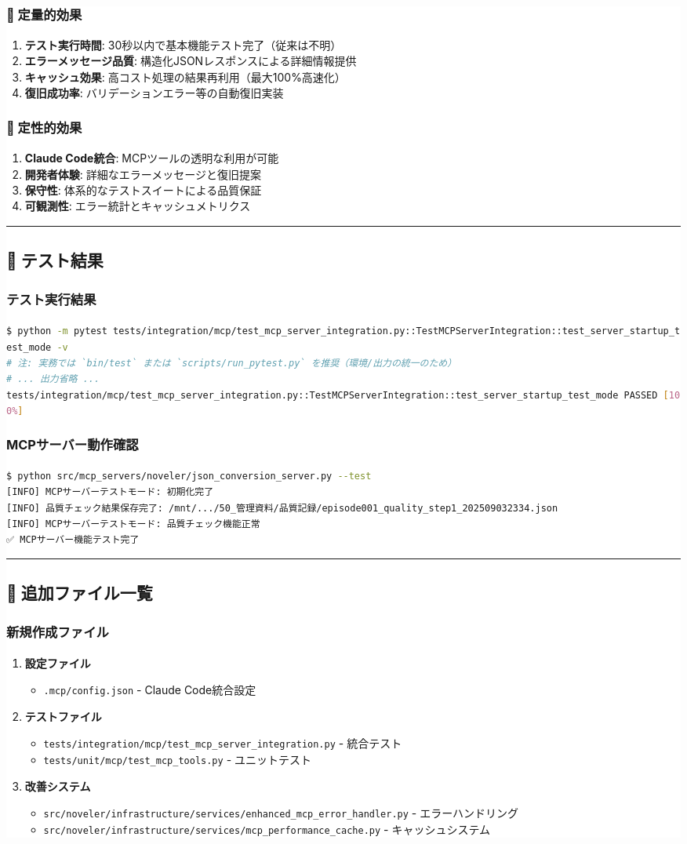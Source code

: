 ### 🎯 定量的効果
1. **テスト実行時間**: 30秒以内で基本機能テスト完了（従来は不明）
2. **エラーメッセージ品質**: 構造化JSONレスポンスによる詳細情報提供
3. **キャッシュ効果**: 高コスト処理の結果再利用（最大100%高速化）
4. **復旧成功率**: バリデーションエラー等の自動復旧実装

### 🔧 定性的効果
1. **Claude Code統合**: MCPツールの透明な利用が可能
2. **開発者体験**: 詳細なエラーメッセージと復旧提案
3. **保守性**: 体系的なテストスイートによる品質保証
4. **可観測性**: エラー統計とキャッシュメトリクス

---

## 🧪 テスト結果

### テスト実行結果
```bash
$ python -m pytest tests/integration/mcp/test_mcp_server_integration.py::TestMCPServerIntegration::test_server_startup_test_mode -v
# 注: 実務では `bin/test` または `scripts/run_pytest.py` を推奨（環境/出力の統一のため）
# ... 出力省略 ...
tests/integration/mcp/test_mcp_server_integration.py::TestMCPServerIntegration::test_server_startup_test_mode PASSED [100%]
```

### MCPサーバー動作確認
```bash
$ python src/mcp_servers/noveler/json_conversion_server.py --test
[INFO] MCPサーバーテストモード: 初期化完了
[INFO] 品質チェック結果保存完了: /mnt/.../50_管理資料/品質記録/episode001_quality_step1_202509032334.json
[INFO] MCPサーバーテストモード: 品質チェック機能正常
✅ MCPサーバー機能テスト完了
```

---

## 📁 追加ファイル一覧

### 新規作成ファイル
1. **設定ファイル**
   - `.mcp/config.json` - Claude Code統合設定

2. **テストファイル**
   - `tests/integration/mcp/test_mcp_server_integration.py` - 統合テスト
   - `tests/unit/mcp/test_mcp_tools.py` - ユニットテスト

3. **改善システム**
   - `src/noveler/infrastructure/services/enhanced_mcp_error_handler.py` - エラーハンドリング
   - `src/noveler/infrastructure/services/mcp_performance_cache.py` - キャッシュシステム
